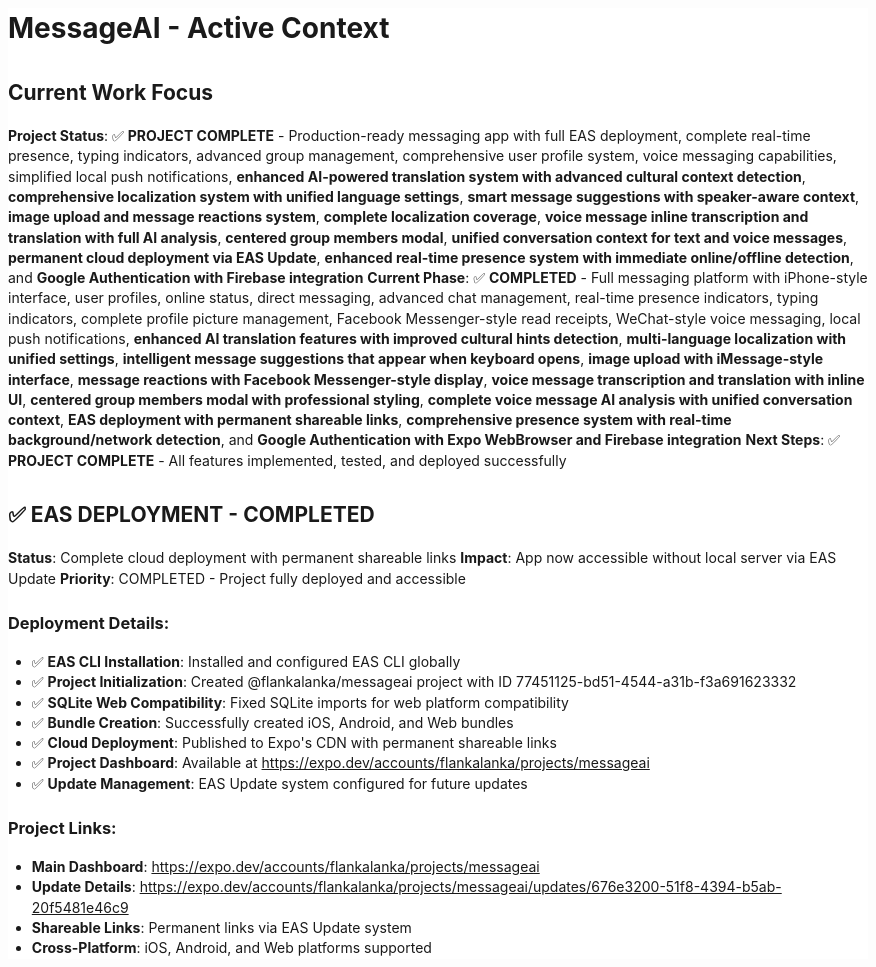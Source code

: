 # MessageAI - Active Context

## Current Work Focus
**Project Status**: ✅ **PROJECT COMPLETE** - Production-ready messaging app with full EAS deployment, complete real-time presence, typing indicators, advanced group management, comprehensive user profile system, voice messaging capabilities, simplified local push notifications, **enhanced AI-powered translation system with advanced cultural context detection**, **comprehensive localization system with unified language settings**, **smart message suggestions with speaker-aware context**, **image upload and message reactions system**, **complete localization coverage**, **voice message inline transcription and translation with full AI analysis**, **centered group members modal**, **unified conversation context for text and voice messages**, **permanent cloud deployment via EAS Update**, **enhanced real-time presence system with immediate online/offline detection**, and **Google Authentication with Firebase integration**
**Current Phase**: ✅ **COMPLETED** - Full messaging platform with iPhone-style interface, user profiles, online status, direct messaging, advanced chat management, real-time presence indicators, typing indicators, complete profile picture management, Facebook Messenger-style read receipts, WeChat-style voice messaging, local push notifications, **enhanced AI translation features with improved cultural hints detection**, **multi-language localization with unified settings**, **intelligent message suggestions that appear when keyboard opens**, **image upload with iMessage-style interface**, **message reactions with Facebook Messenger-style display**, **voice message transcription and translation with inline UI**, **centered group members modal with professional styling**, **complete voice message AI analysis with unified conversation context**, **EAS deployment with permanent shareable links**, **comprehensive presence system with real-time background/network detection**, and **Google Authentication with Expo WebBrowser and Firebase integration**
**Next Steps**: ✅ **PROJECT COMPLETE** - All features implemented, tested, and deployed successfully

## ✅ EAS DEPLOYMENT - COMPLETED
**Status**: Complete cloud deployment with permanent shareable links
**Impact**: App now accessible without local server via EAS Update
**Priority**: COMPLETED - Project fully deployed and accessible

### **Deployment Details:**
- ✅ **EAS CLI Installation**: Installed and configured EAS CLI globally
- ✅ **Project Initialization**: Created @flankalanka/messageai project with ID 77451125-bd51-4544-a31b-f3a691623332
- ✅ **SQLite Web Compatibility**: Fixed SQLite imports for web platform compatibility
- ✅ **Bundle Creation**: Successfully created iOS, Android, and Web bundles
- ✅ **Cloud Deployment**: Published to Expo's CDN with permanent shareable links
- ✅ **Project Dashboard**: Available at https://expo.dev/accounts/flankalanka/projects/messageai
- ✅ **Update Management**: EAS Update system configured for future updates

### **Project Links:**
- **Main Dashboard**: https://expo.dev/accounts/flankalanka/projects/messageai
- **Update Details**: https://expo.dev/accounts/flankalanka/projects/messageai/updates/676e3200-51f8-4394-b5ab-20f5481e46c9
- **Shareable Links**: Permanent links via EAS Update system
- **Cross-Platform**: iOS, Android, and Web platforms supported
